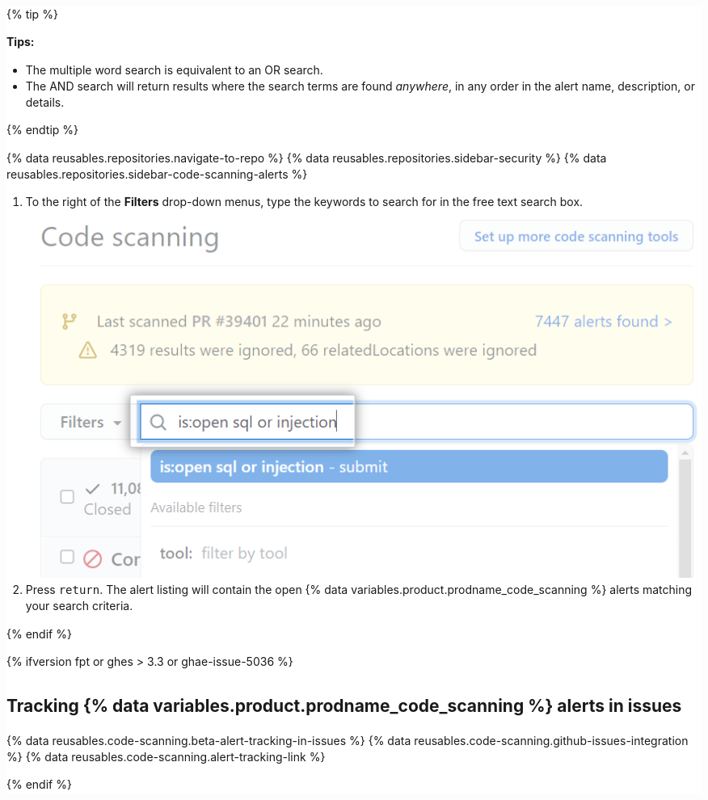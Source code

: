 {% tip %}

**Tips:** 
- The multiple word search is equivalent to an OR search.
- The AND search will return results where the search terms are found _anywhere_, in any order in the alert name, description, or details.

{% endtip %}

{% data reusables.repositories.navigate-to-repo %}
{% data reusables.repositories.sidebar-security %}
{% data reusables.repositories.sidebar-code-scanning-alerts %}
1. To the right of the **Filters** drop-down menus, type the keywords to search for in the free text search box.
  ![The free text search box](/assets/images/help/repository/code-scanning-search-alerts.png)
2. Press <kbd>return</kbd>. The alert listing will contain the open {% data variables.product.prodname_code_scanning %} alerts matching your search criteria.

{% endif %}

{% ifversion fpt or ghes > 3.3 or ghae-issue-5036 %}
## Tracking {% data variables.product.prodname_code_scanning %} alerts in issues

{% data reusables.code-scanning.beta-alert-tracking-in-issues %}
{% data reusables.code-scanning.github-issues-integration %}
{% data reusables.code-scanning.alert-tracking-link %}

{% endif %}
